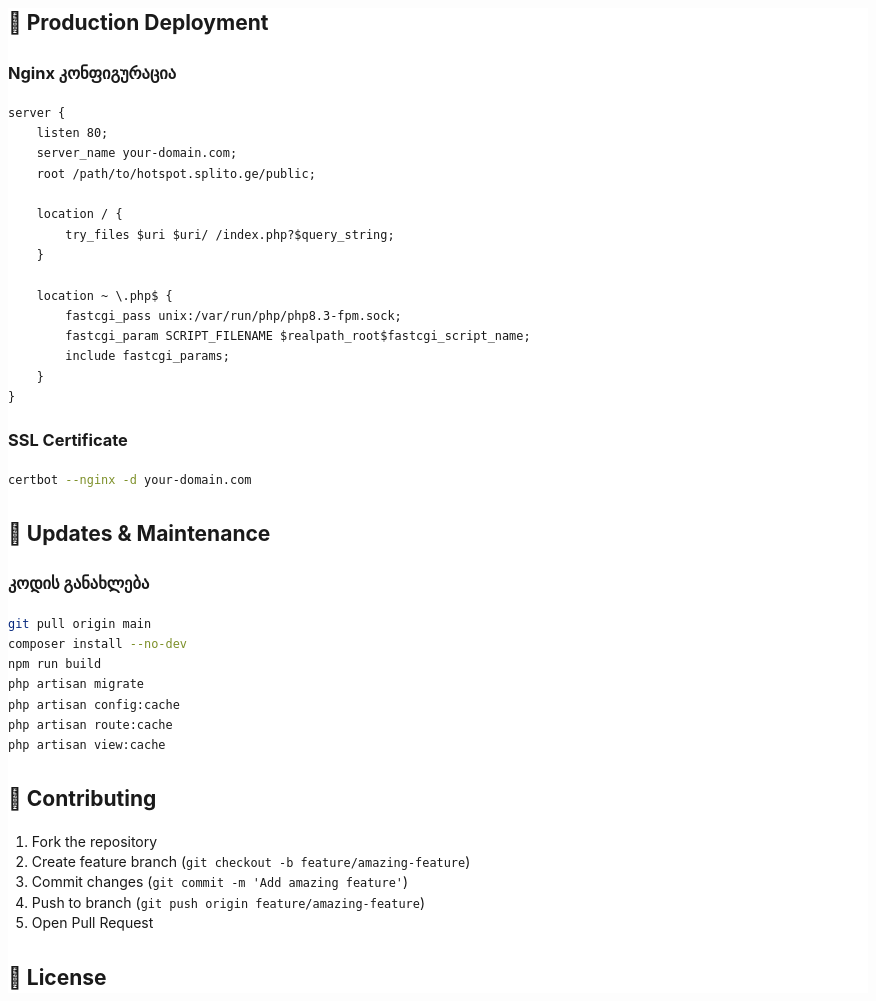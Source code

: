 ## 🚀 Production Deployment

### Nginx კონფიგურაცია
```nginx
server {
    listen 80;
    server_name your-domain.com;
    root /path/to/hotspot.splito.ge/public;
    
    location / {
        try_files $uri $uri/ /index.php?$query_string;
    }
    
    location ~ \.php$ {
        fastcgi_pass unix:/var/run/php/php8.3-fpm.sock;
        fastcgi_param SCRIPT_FILENAME $realpath_root$fastcgi_script_name;
        include fastcgi_params;
    }
}
```

### SSL Certificate
```bash
certbot --nginx -d your-domain.com
```

## 🔄 Updates & Maintenance

### კოდის განახლება
```bash
git pull origin main
composer install --no-dev
npm run build
php artisan migrate
php artisan config:cache
php artisan route:cache
php artisan view:cache
```

## 🤝 Contributing

1. Fork the repository
2. Create feature branch (`git checkout -b feature/amazing-feature`)
3. Commit changes (`git commit -m 'Add amazing feature'`)
4. Push to branch (`git push origin feature/amazing-feature`)
5. Open Pull Request

## 📄 License
